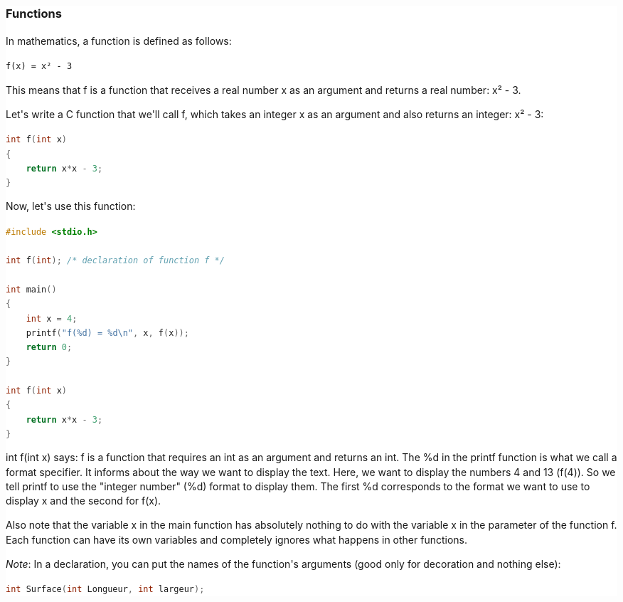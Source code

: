 ### Functions

In mathematics, a function is defined as follows:

```
f(x) = x² - 3
```

This means that f is a function that receives a real number x as an argument and returns a real number: x² - 3.

Let's write a C function that we'll call f, which takes an integer x as an argument and also returns an integer: x² - 3:

```c
int f(int x)
{
    return x*x - 3;
}
```

Now, let's use this function:

```c
#include <stdio.h>

int f(int); /* declaration of function f */

int main()
{
    int x = 4;
    printf("f(%d) = %d\n", x, f(x));
    return 0;
}

int f(int x)
{
    return x*x - 3;
}
```

int f(int x) says: f is a function that requires an int as an argument and returns an int.
The %d in the printf function is what we call a format specifier. It informs about the way we want to display the text. Here, we want to display the numbers 4 and 13 (f(4)). So we tell printf to use the "integer number" (%d) format to display them. The first %d corresponds to the format we want to use to display x and the second for f(x).

Also note that the variable x in the main function has absolutely nothing to do with the variable x in the parameter of the function f. Each function can have its own variables and completely ignores what happens in other functions.

*Note*: In a declaration, you can put the names of the function's arguments (good only for decoration and nothing else):

```c
int Surface(int Longueur, int largeur);
```
